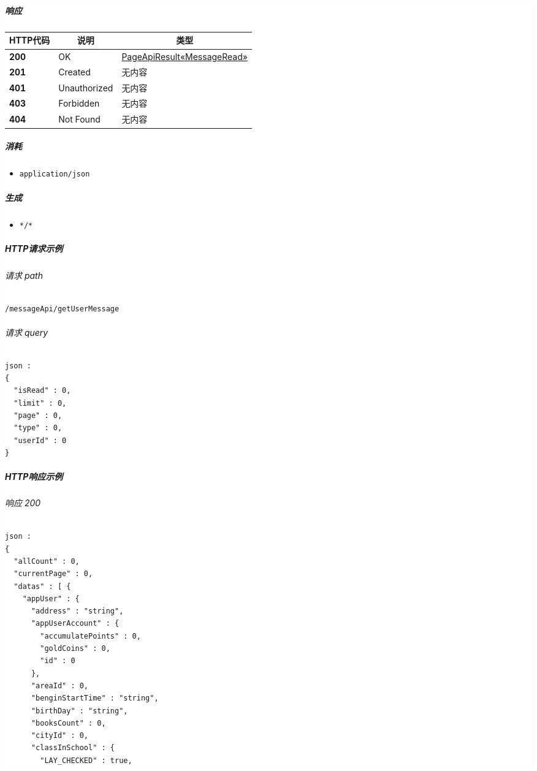 
##### 响应

|HTTP代码|说明|类型|
|---|---|---|
|**200**|OK|[PageApiResult«MessageRead»](#5c0d4c33855dfb66d81aad86b9bfe6bd)|
|**201**|Created|无内容|
|**401**|Unauthorized|无内容|
|**403**|Forbidden|无内容|
|**404**|Not Found|无内容|


##### 消耗

* `application/json`


##### 生成

* `*/*`


##### HTTP请求示例

###### 请求 path
```
/messageApi/getUserMessage
```


###### 请求 query
```
json :
{
  "isRead" : 0,
  "limit" : 0,
  "page" : 0,
  "type" : 0,
  "userId" : 0
}
```


##### HTTP响应示例

###### 响应 200
```
json :
{
  "allCount" : 0,
  "currentPage" : 0,
  "datas" : [ {
    "appUser" : {
      "address" : "string",
      "appUserAccount" : {
        "accumulatePoints" : 0,
        "goldCoins" : 0,
        "id" : 0
      },
      "areaId" : 0,
      "benginStartTime" : "string",
      "birthDay" : "string",
      "booksCount" : 0,
      "cityId" : 0,
      "classInSchool" : {
        "LAY_CHECKED" : true,
```